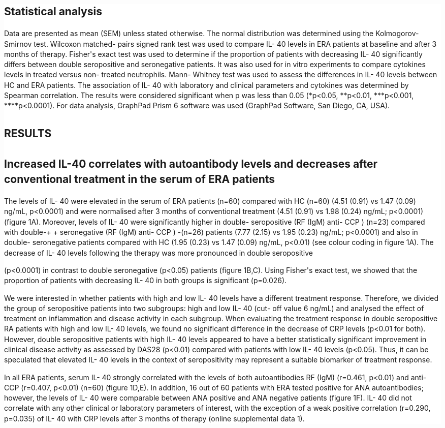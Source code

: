 ## Statistical analysis

Data are presented as mean (SEM) unless stated otherwise.  The  normal  distribution  was  determined  using the  Kolmogorov-  Smirnov  test.  Wilcoxon  matched-  pairs signed rank test was used to compare IL-  40 levels in ERA patients at baseline and after 3 months of therapy. Fisher's  exact  test  was  used  to  determine  if  the  proportion of  patients  with  decreasing  IL-  40  significantly  differs between double seropositive and seronegative patients. It  was  also  used  for  in  vitro  experiments  to  compare cytokines levels in treated versus non-  treated neutrophils. Mann-  Whitney test was used to assess the differences in IL-  40 levels between HC and ERA patients. The association of IL-  40 with laboratory and clinical parameters and cytokines was determined by Spearman correlation. The results were considered significant when p was less than 0.05  (*p&lt;0.05,  **p&lt;0.01,  ***p&lt;0.001,  ****p&lt;0.0001). For data analysis,  GraphPad Prism 6 software was used (GraphPad Software, San Diego, CA, USA).

## RESULTS

## Increased IL-40 correlates with autoantibody levels and decreases after conventional treatment in the serum of ERA patients

The levels of IL-  40  were  elevated  in  the  serum  of  ERA patients (n=60) compared with HC (n=60) (4.51 (0.91) vs 1.47 (0.09) ng/mL, p&lt;0.0001) and were normalised after 3 months of conventional treatment (4.51 (0.91) vs 1.98 (0.24)  ng/mL; p&lt;0.0001) (figure 1A). Moreover, levels of IL-  40 were significantly higher in double-  seropositive (RF  (IgM) anti-  CCP )  (n=23)  compared  with  double-+ + seronegative (RF (IgM) anti-  CCP ) -(n=26) patients (7.77  (2.15)  vs  1.95  (0.23)  ng/mL;  p&lt;0.0001)  and  also in double-  seronegative patients compared with HC (1.95 (0.23) vs 1.47 (0.09) ng/mL, p&lt;0.01) (see colour coding in figure 1A). The decrease of IL-  40 levels following the therapy  was  more  pronounced  in  double  seropositive

(p&lt;0.0001) in contrast to double seronegative (p&lt;0.05) patients  (figure  1B,C).  Using  Fisher's  exact  test,  we showed that the proportion of patients with decreasing IL-  40 in both groups is significant (p=0.026).

We were interested in whether patients with high and low  IL-  40  levels  have  a  different  treatment  response. Therefore, we divided the group of seropositive patients into  two  subgroups:  high  and  low  IL-  40  (cut-  off  value 6  ng/mL) and analysed the effect of treatment on inflammation  and  disease  activity  in  each  subgroup.  When evaluating  the  treatment  response  in  double  seropositive RA patients with high and low IL-  40 levels, we found no significant  difference  in  the  decrease  of  CRP  levels (p&lt;0.01 for both). However, double seropositive patients with high IL-  40 levels appeared to have a better statistically significant improvement in clinical disease activity as assessed by DAS28 (p&lt;0.01) compared with patients with low IL-  40 levels (p&lt;0.05). Thus, it can be speculated that elevated IL-  40 levels in the context of seropositivity may represent a suitable biomarker of treatment response.

In  all  ERA  patients,  serum  IL-  40  strongly  correlated with the levels of both autoantibodies RF (IgM) (r=0.461, p&lt;0.01) and anti-  CCP (r=0.407, p&lt;0.01) (n=60) (figure  1D,E).  In  addition,  16  out  of  60  patients  with ERA  tested  positive  for  ANA  autoantibodies;  however, the levels of IL-  40 were comparable between ANA positive and ANA negative patients (figure 1F). IL-  40 did not correlate with any other clinical or laboratory parameters of interest, with the exception of a weak positive correlation (r=0.290, p=0.035) of IL-  40 with CRP levels after 3 months of therapy (online supplemental data 1).
